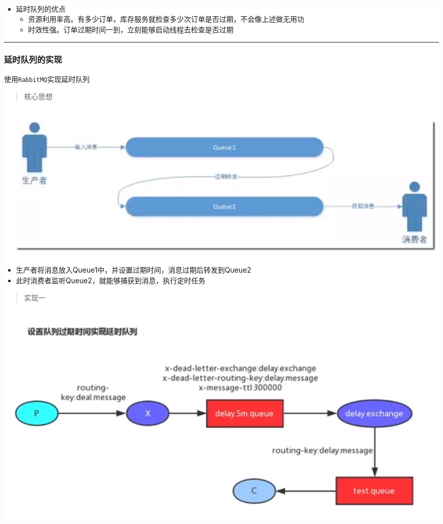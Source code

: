 * 延时队列的优点
  * 资源利用率高。有多少订单，库存服务就检查多少次订单是否过期，不会像上述做无用功
  * 时效性强。订单过期时间一到，立刻能够启动线程去检查是否过期

---



### 延时队列的实现

使用```RabbitMQ```实现延时队列

> 核心思想

![image-20210603232122330]( 谷粒商城关键点记录.assets/image-20210603232122330.png)

* 生产者将消息放入Queue1中，并设置过期时间，消息过期后转发到Queue2
* 此时消费者监听Queue2，就能够捕获到消息，执行定时任务

> 实现一

![image-20210603232554143]( 谷粒商城关键点记录.assets/image-20210603232554143.png)
